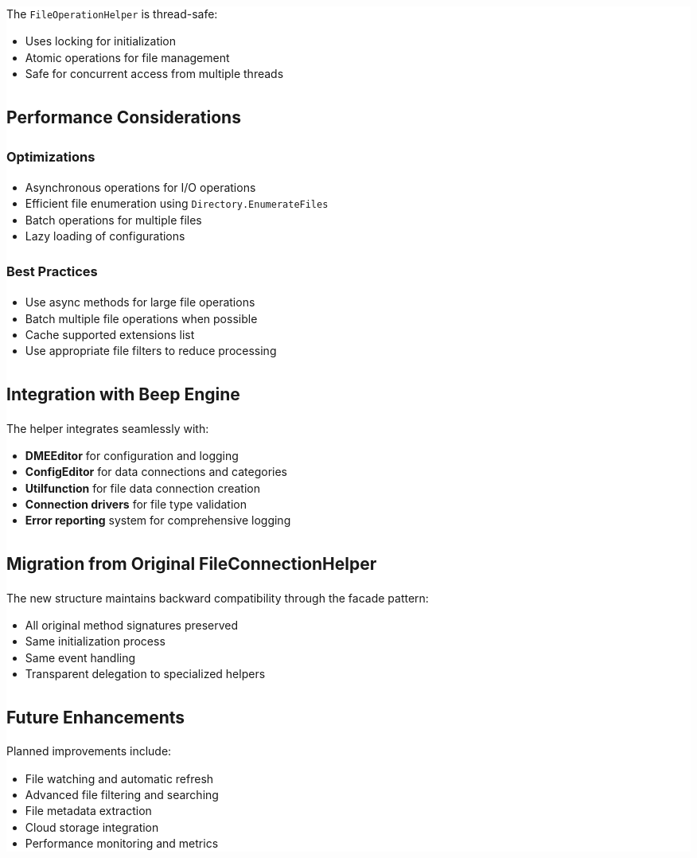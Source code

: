 The `FileOperationHelper` is thread-safe:
- Uses locking for initialization
- Atomic operations for file management
- Safe for concurrent access from multiple threads

## Performance Considerations

### Optimizations
- Asynchronous operations for I/O operations
- Efficient file enumeration using `Directory.EnumerateFiles`
- Batch operations for multiple files
- Lazy loading of configurations

### Best Practices
- Use async methods for large file operations
- Batch multiple file operations when possible
- Cache supported extensions list
- Use appropriate file filters to reduce processing

## Integration with Beep Engine

The helper integrates seamlessly with:
- **DMEEditor** for configuration and logging
- **ConfigEditor** for data connections and categories
- **Utilfunction** for file data connection creation
- **Connection drivers** for file type validation
- **Error reporting** system for comprehensive logging

## Migration from Original FileConnectionHelper

The new structure maintains backward compatibility through the facade pattern:
- All original method signatures preserved
- Same initialization process
- Same event handling
- Transparent delegation to specialized helpers

## Future Enhancements

Planned improvements include:
- File watching and automatic refresh
- Advanced file filtering and searching
- File metadata extraction
- Cloud storage integration
- Performance monitoring and metrics